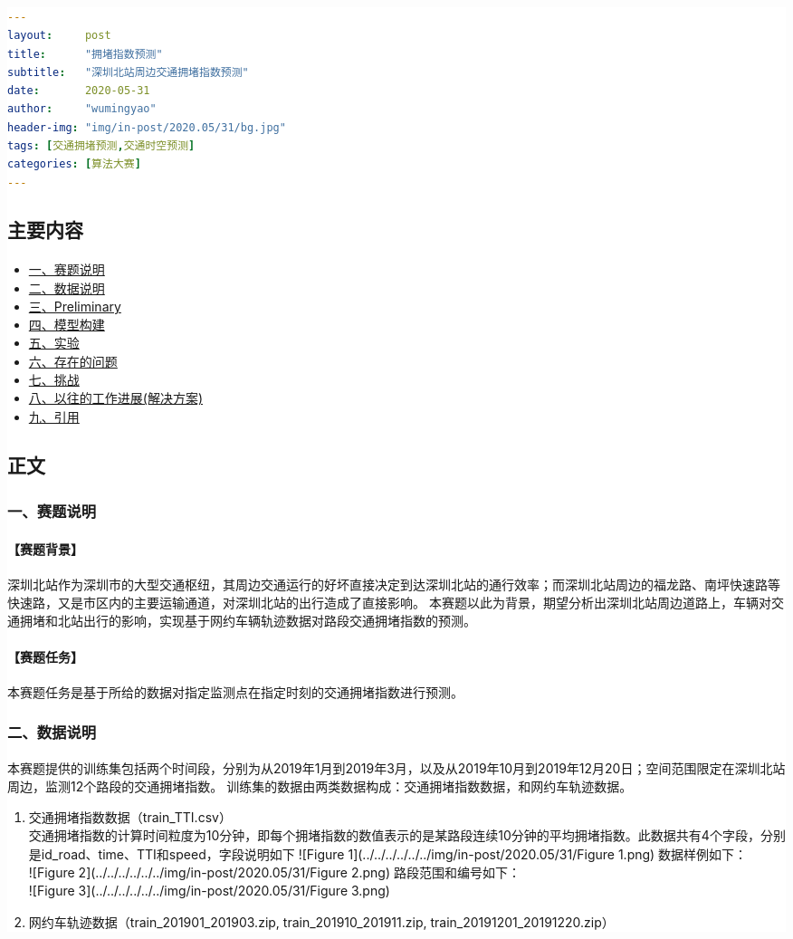 ```yaml
---
layout:     post
title:      "拥堵指数预测"
subtitle:   "深圳北站周边交通拥堵指数预测"
date:       2020-05-31
author:     "wumingyao"
header-img: "img/in-post/2020.05/31/bg.jpg"
tags: [交通拥堵预测,交通时空预测]
categories: [算法大赛]
---
```


## 主要内容
* [一、赛题说明](#p1)
* [二、数据说明](#p2)
* [三、Preliminary](#p3)
* [四、模型构建](#p4)
* [五、实验](#p5)
* [六、存在的问题](#p6)
* [七、挑战](#p7)
* [八、以往的工作进展(解决方案)](#p8)
* [九、引用](#p9)
## 正文

###  <span id="p1">一、赛题说明</span>
#### 【赛题背景】

深圳北站作为深圳市的大型交通枢纽，其周边交通运行的好坏直接决定到达深圳北站的通行效率；而深圳北站周边的福龙路、南坪快速路等快速路，又是市区内的主要运输通道，对深圳北站的出行造成了直接影响。
本赛题以此为背景，期望分析出深圳北站周边道路上，车辆对交通拥堵和北站出行的影响，实现基于网约车辆轨迹数据对路段交通拥堵指数的预测。

#### 【赛题任务】
本赛题任务是基于所给的数据对指定监测点在指定时刻的交通拥堵指数进行预测。

### <span id="p2">二、数据说明</span>
本赛题提供的训练集包括两个时间段，分别为从2019年1月到2019年3月，以及从2019年10月到2019年12月20日；空间范围限定在深圳北站周边，监测12个路段的交通拥堵指数。
训练集的数据由两类数据构成：交通拥堵指数数据，和网约车轨迹数据。 

1. 交通拥堵指数数据（train_TTI.csv）      
交通拥堵指数的计算时间粒度为10分钟，即每个拥堵指数的数值表示的是某路段连续10分钟的平均拥堵指数。此数据共有4个字段，分别是id_road、time、TTI和speed，字段说明如下
![Figure 1](../../../../../../img/in-post/2020.05/31/Figure 1.png)
数据样例如下：      
![Figure 2](../../../../../../img/in-post/2020.05/31/Figure 2.png)
路段范围和编号如下：      
![Figure 3](../../../../../../img/in-post/2020.05/31/Figure 3.png)

2. 网约车轨迹数据（train_201901_201903.zip, train_201910_201911.zip, train_20191201_20191220.zip）
